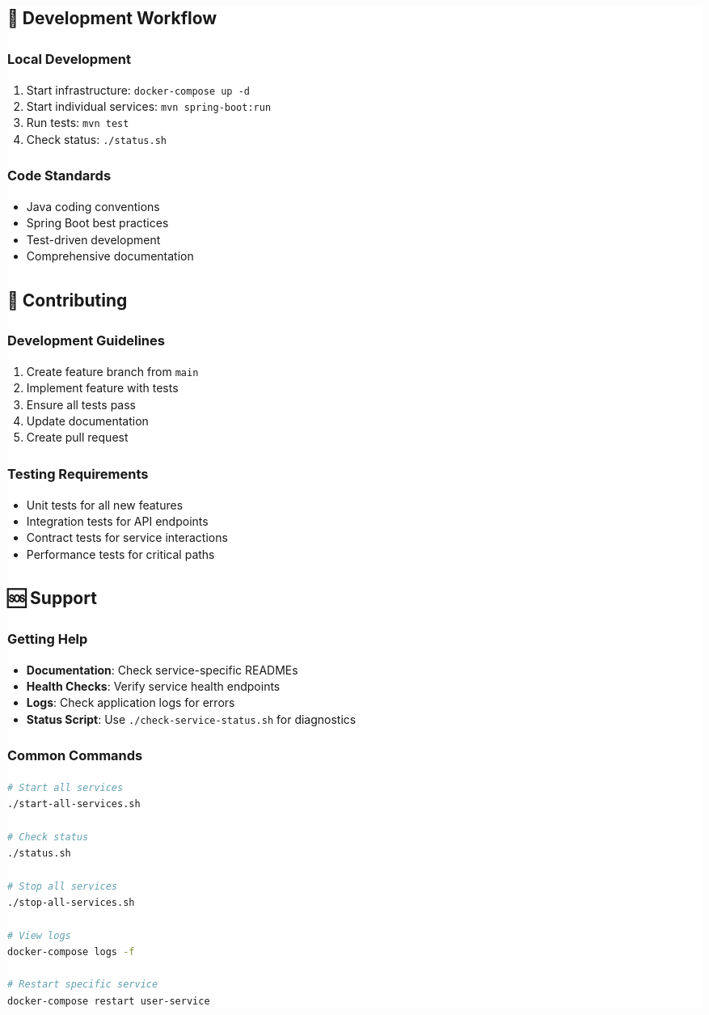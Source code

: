 ## 📝 Development Workflow

### Local Development
1. Start infrastructure: `docker-compose up -d`
2. Start individual services: `mvn spring-boot:run`
3. Run tests: `mvn test`
4. Check status: `./status.sh`

### Code Standards
- Java coding conventions
- Spring Boot best practices
- Test-driven development
- Comprehensive documentation

## 🤝 Contributing

### Development Guidelines
1. Create feature branch from `main`
2. Implement feature with tests
3. Ensure all tests pass
4. Update documentation
5. Create pull request

### Testing Requirements
- Unit tests for all new features
- Integration tests for API endpoints
- Contract tests for service interactions
- Performance tests for critical paths

## 🆘 Support

### Getting Help
- **Documentation**: Check service-specific READMEs
- **Health Checks**: Verify service health endpoints
- **Logs**: Check application logs for errors
- **Status Script**: Use `./check-service-status.sh` for diagnostics

### Common Commands
```bash
# Start all services
./start-all-services.sh

# Check status
./status.sh

# Stop all services
./stop-all-services.sh

# View logs
docker-compose logs -f

# Restart specific service
docker-compose restart user-service
```
